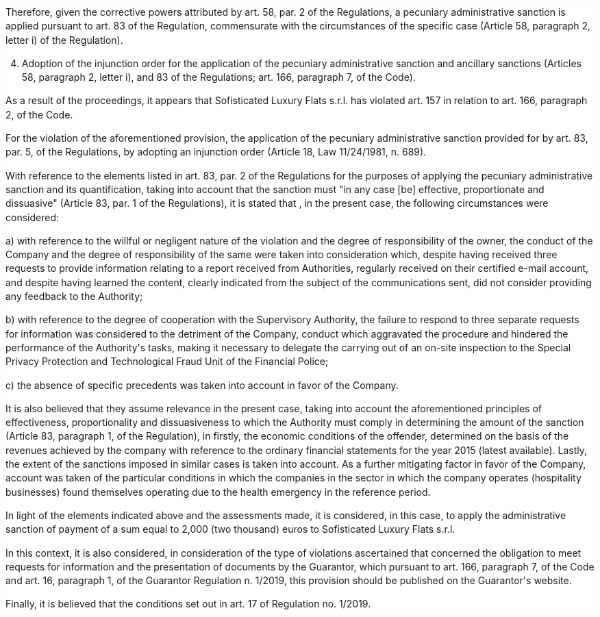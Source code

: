 Therefore, given the corrective powers attributed by art. 58, par. 2 of the Regulations, a pecuniary administrative sanction is applied pursuant to art. 83 of the Regulation, commensurate with the circumstances of the specific case (Article 58, paragraph 2, letter i) of the Regulation).

4. Adoption of the injunction order for the application of the pecuniary administrative sanction and ancillary sanctions (Articles 58, paragraph 2, letter i), and 83 of the Regulations; art. 166, paragraph 7, of the Code).

As a result of the proceedings, it appears that Sofisticated Luxury Flats s.r.l. has violated art. 157 in relation to art. 166, paragraph 2, of the Code.

For the violation of the aforementioned provision, the application of the pecuniary administrative sanction provided for by art. 83, par. 5, of the Regulations, by adopting an injunction order (Article 18, Law 11/24/1981, n. 689).

With reference to the elements listed in art. 83, par. 2 of the Regulations for the purposes of applying the pecuniary administrative sanction and its quantification, taking into account that the sanction must "in any case \[be\] effective, proportionate and dissuasive" (Article 83, par. 1 of the Regulations), it is stated that , in the present case, the following circumstances were considered:

a) with reference to the willful or negligent nature of the violation and the degree of responsibility of the owner, the conduct of the Company and the degree of responsibility of the same were taken into consideration which, despite having received three requests to provide information relating to a report received from Authorities, regularly received on their certified e-mail account, and despite having learned the content, clearly indicated from the subject of the communications sent, did not consider providing any feedback to the Authority;

b) with reference to the degree of cooperation with the Supervisory Authority, the failure to respond to three separate requests for information was considered to the detriment of the Company, conduct which aggravated the procedure and hindered the performance of the Authority's tasks, making it necessary to delegate the carrying out of an on-site inspection to the Special Privacy Protection and Technological Fraud Unit of the Financial Police;

c) the absence of specific precedents was taken into account in favor of the Company.

It is also believed that they assume relevance in the present case, taking into account the aforementioned principles of effectiveness, proportionality and dissuasiveness to which the Authority must comply in determining the amount of the sanction (Article 83, paragraph 1, of the Regulation), in firstly, the economic conditions of the offender, determined on the basis of the revenues achieved by the company with reference to the ordinary financial statements for the year 2015 (latest available). Lastly, the extent of the sanctions imposed in similar cases is taken into account. As a further mitigating factor in favor of the Company, account was taken of the particular conditions in which the companies in the sector in which the company operates (hospitality businesses) found themselves operating due to the health emergency in the reference period.

In light of the elements indicated above and the assessments made, it is considered, in this case, to apply the administrative sanction of payment of a sum equal to 2,000 (two thousand) euros to Sofisticated Luxury Flats s.r.l.

In this context, it is also considered, in consideration of the type of violations ascertained that concerned the obligation to meet requests for information and the presentation of documents by the Guarantor, which pursuant to art. 166, paragraph 7, of the Code and art. 16, paragraph 1, of the Guarantor Regulation n. 1/2019, this provision should be published on the Guarantor's website.

Finally, it is believed that the conditions set out in art. 17 of Regulation no. 1/2019.
